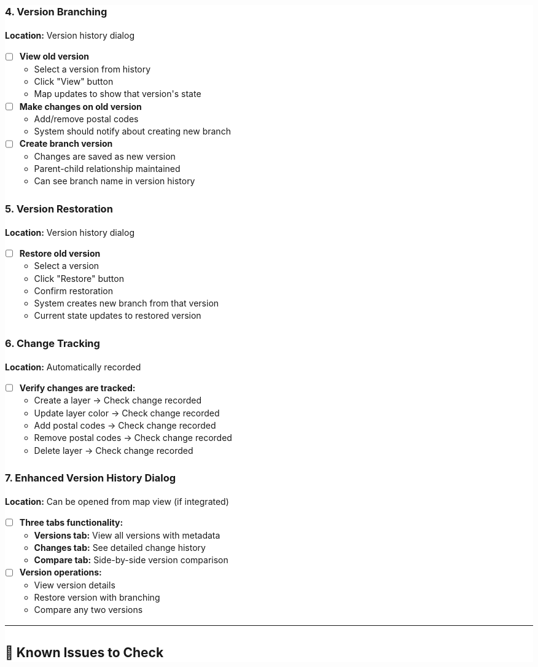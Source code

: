 ### 4. Version Branching
**Location:** Version history dialog

- [ ] **View old version**
  - Select a version from history
  - Click "View" button
  - Map updates to show that version's state
- [ ] **Make changes on old version**
  - Add/remove postal codes
  - System should notify about creating new branch
- [ ] **Create branch version**
  - Changes are saved as new version
  - Parent-child relationship maintained
  - Can see branch name in version history

### 5. Version Restoration
**Location:** Version history dialog

- [ ] **Restore old version**
  - Select a version
  - Click "Restore" button
  - Confirm restoration
  - System creates new branch from that version
  - Current state updates to restored version

### 6. Change Tracking
**Location:** Automatically recorded

- [ ] **Verify changes are tracked:**
  - Create a layer → Check change recorded
  - Update layer color → Check change recorded
  - Add postal codes → Check change recorded
  - Remove postal codes → Check change recorded
  - Delete layer → Check change recorded

### 7. Enhanced Version History Dialog
**Location:** Can be opened from map view (if integrated)

- [ ] **Three tabs functionality:**
  - **Versions tab:** View all versions with metadata
  - **Changes tab:** See detailed change history
  - **Compare tab:** Side-by-side version comparison
- [ ] **Version operations:**
  - View version details
  - Restore version with branching
  - Compare any two versions

---

## 🐛 Known Issues to Check
